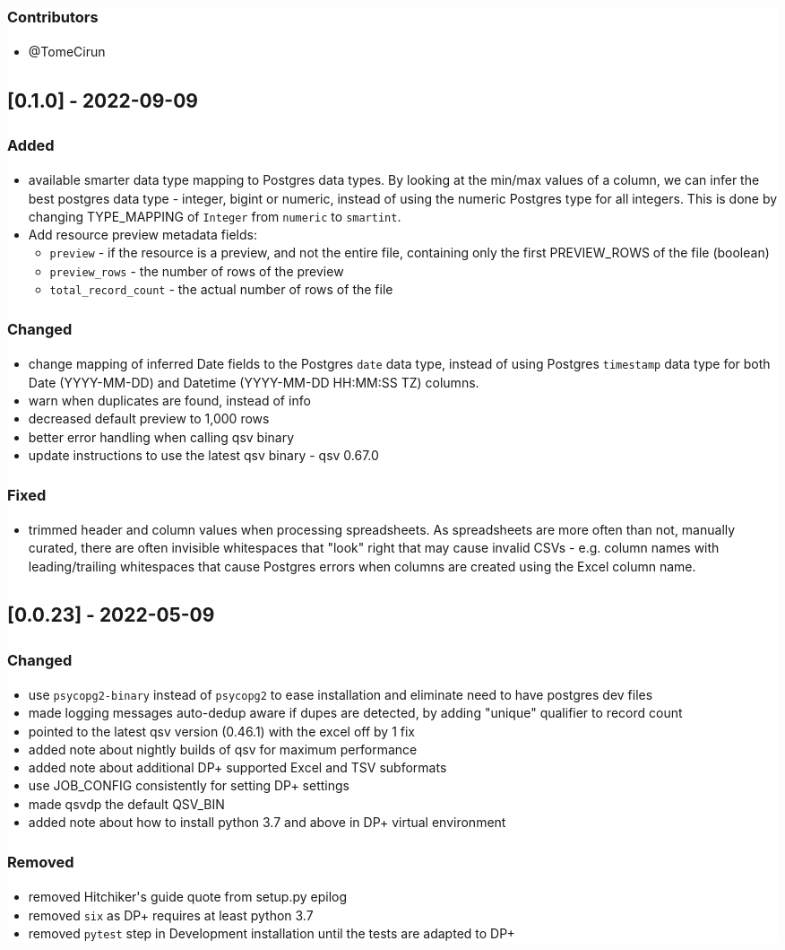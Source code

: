### Contributors
* @TomeCirun

## [0.1.0] - 2022-09-09

### Added
* available smarter data type mapping to Postgres data types. By looking at the min/max values of a column,
  we can infer the best postgres data type - integer, bigint or numeric, instead of using the numeric Postgres type
  for all integers.
  This is done by changing TYPE_MAPPING of `Integer` from `numeric` to `smartint`.
* Add resource preview metadata fields:
    * `preview` - if the resource is a preview, and not the entire file, containing only the first PREVIEW_ROWS of the file (boolean)
    * `preview_rows` - the number of rows of the preview
    * `total_record_count` - the actual number of rows of the file

### Changed
* change mapping of inferred Date fields to the Postgres `date` data type, instead of using Postgres `timestamp` data type for
  both Date (YYYY-MM-DD) and Datetime (YYYY-MM-DD HH:MM:SS TZ) columns.
* warn when duplicates are found, instead of info
* decreased default preview to 1,000 rows
* better error handling when calling qsv binary
* update instructions to use the latest qsv binary - qsv 0.67.0

### Fixed
* trimmed header and column values when processing spreadsheets. As spreadsheets are more often than not, manually curated,
  there are often invisible whitespaces that "look" right that may cause invalid CSVs - e.g. column names with leading/trailing whitespaces
  that cause Postgres errors when columns are created using the Excel column name.

## [0.0.23] - 2022-05-09
 ### Changed
* use `psycopg2-binary` instead of `psycopg2` to ease installation and eliminate need to have postgres dev files
* made logging messages auto-dedup aware if dupes are detected, by adding "unique" qualifier to record count
* pointed to the latest qsv version (0.46.1) with the excel off by 1 fix
* added note about nightly builds of qsv for maximum performance
* added note about additional DP+ supported Excel and TSV subformats
* use JOB_CONFIG consistently for setting DP+ settings
* made qsvdp the default QSV_BIN
* added note about how to install python 3.7 and above in DP+ virtual environment

### Removed
* removed Hitchiker's guide quote from setup.py epilog
* removed `six` as DP+ requires at least python 3.7
* removed `pytest` step in Development installation until the tests are adapted to DP+


[^1]: Inspired by the [Curator in Ready Player One](https://hero.fandom.com/wiki/Curator)
[^2]: `validate_index benchmark` -  https://qsv.dathere.com/benchmarks